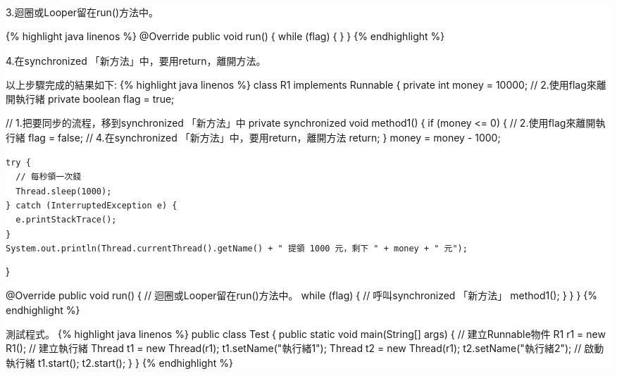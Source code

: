3.迴圈或Looper留在run()方法中。

{% highlight java linenos %}
  @Override
  public void run() {
    while (flag) {
    }
  }
{% endhighlight %}

4.在synchronized 「新方法」中，要用return，離開方法。

以上步驟完成的結果如下:
{% highlight java linenos %}
class R1 implements Runnable {
  private int money = 10000;
  // 2.使用flag來離開執行緒
  private boolean flag = true;

  // 1.把要同步的流程，移到synchronized 「新方法」中
  private synchronized void method1() {
    if (money <= 0) {
      // 2.使用flag來離開執行緒
      flag = false;
      // 4.在synchronized 「新方法」中，要用return，離開方法
      return;
    }
    money = money - 1000;

    try {
      // 每秒領一次錢
      Thread.sleep(1000);
    } catch (InterruptedException e) {
      e.printStackTrace();
    }
    System.out.println(Thread.currentThread().getName() + " 提領 1000 元，剩下 " + money + " 元");
  }

  @Override
  public void run() {
    // 迴圈或Looper留在run()方法中。
    while (flag) {
      // 呼叫synchronized 「新方法」
      method1();
    }
  }
}
{% endhighlight %}

測試程式。
{% highlight java linenos %}
public class Test {
  public static void main(String[] args) {
    // 建立Runnable物件
    R1 r1 = new R1();
    // 建立執行緒
    Thread t1 = new Thread(r1);
    t1.setName("執行緒1");
    Thread t2 = new Thread(r1);
    t2.setName("執行緒2");
    // 啟動執行緒
    t1.start();
    t2.start();
  }
}
{% endhighlight %}
```
```